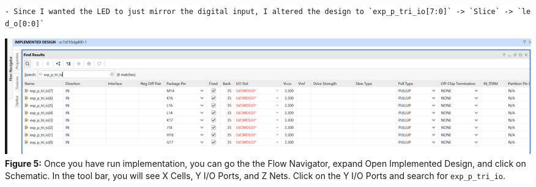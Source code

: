     - Since I wanted the LED to just mirror the digital input, I altered the design to `exp_p_tri_io[7:0]` -> `Slice` -> `led_o[0:0]`

![implementation_e1_properties](/images/pulse_counter/implemetation_e1_properties.png)
**Figure 5:** Once you have run implementation, you can go the the Flow Navigator, expand Open Implemented Design, and click on Schematic. In the tool bar, you will see X Cells, Y I/O Ports, and Z Nets. Click on the Y I/O Ports and search for `exp_p_tri_io`.


[^1]: Euresys. *TTL and LVTTL Logic Levels* In *Coaxlink 10.3 Documentation.* Available at: https://documentation.euresys.com/Products/Coaxlink/Coaxlink_10_3/Content/03_Using_Coaxlink/application-notes/connecting-ttl-to-isolated-ports/TTL_and_LVTTL_levels.htm
[^2]: Red Pitaya d.o.o. *Red Pitaya Schematics v1.0.1.* Available at: https://downloads.redpitaya.com/doc/Red_Pitaya_Schematics_v1.0.1.pdf 
[^3]: Red Pitaya d.o.o. *3.6.8. Monitor utility.* Available at: https://redpitaya.readthedocs.io/en/latest/appsFeatures/command_line_tools/utils/monitor_util.html
[^4]: Red Pitaya d.o.o. *Extension connectors (Original boards).* Available at: https://redpitaya.readthedocs.io/en/latest/developerGuide/hardware/ORIG_GEN/hw_specs/extent.html#extension-connector-e1
[^5]: Russell Merrick. *Crossing Clock Domains in an FPGA.* Nandland.com. Available at: https://nandland.com/lesson-14-crossing-clock-domains/
[^6]: AMD. *Vivado Design Suite 7 Series FPGA and Zynq 7000 SoC Libraries Guide (UG953).* Available at: https://docs.amd.com/r/en-US/ug953-vivado-7series-libraries/XPM_CDC_SINGLE